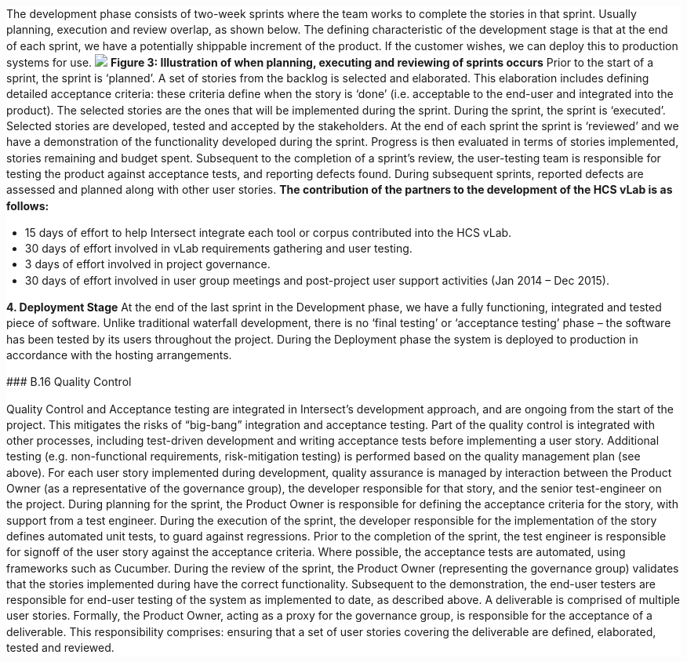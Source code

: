 The development phase consists of two-week sprints where the team works to complete the stories in that sprint. Usually planning, execution and review overlap, as shown below. The defining characteristic of the development stage is that at the end of each sprint, we have a potentially shippable increment of the product. If the customer wishes, we can deploy this to production systems for use. ![](http://bigasc.science.mq.edu.au/wp-content/uploads/2012/12/wpid-proposal-copy.html.html_proposal-copy_filesimage0061.png) **Figure 3: Illustration of when planning, executing and reviewing of sprints occurs** Prior to the start of a sprint, the sprint is ‘planned’. A set of stories from the backlog is selected and elaborated. This elaboration includes defining detailed acceptance criteria: these criteria define when the story is ‘done’ (i.e. acceptable to the end-user and integrated into the product). The selected stories are the ones that will be implemented during the sprint. During the sprint, the sprint is ‘executed’. Selected stories are developed, tested and accepted by the stakeholders. At the end of each sprint the sprint is ‘reviewed’ and we have a demonstration of the functionality developed during the sprint. Progress is then evaluated in terms of stories implemented, stories remaining and budget spent. Subsequent to the completion of a sprint’s review, the user-testing team is responsible for testing the product against acceptance tests, and reporting defects found. During subsequent sprints, reported defects are assessed and planned along with other user stories. **The contribution of the partners to the development of the HCS vLab is as follows:**

- 15 days of effort to help Intersect integrate each tool or corpus contributed into the HCS vLab.
- 30 days of effort involved in vLab requirements gathering and user testing.
- 3 days of effort involved in project governance.
- 30 days of effort involved in user group meetings and post-project user support activities (Jan 2014 – Dec 2015).

**4. Deployment Stage** At the end of the last sprint in the Development phase, we have a fully functioning, integrated and tested piece of software. Unlike traditional waterfall development, there is no ‘final testing’ or ‘acceptance testing’ phase – the software has been tested by its users throughout the project. During the Deployment phase the system is deployed to production in accordance with the hosting arrangements.

</section></section><section>### B.16 Quality Control

Quality Control and Acceptance testing are integrated in Intersect’s development approach, and are ongoing from the start of the project. This mitigates the risks of “big-bang” integration and acceptance testing. Part of the quality control is integrated with other processes, including test-driven development and writing acceptance tests before implementing a user story. Additional testing (e.g. non-functional requirements, risk-mitigation testing) is performed based on the quality management plan (see above). For each user story implemented during development, quality assurance is managed by interaction between the Product Owner (as a representative of the governance group), the developer responsible for that story, and the senior test-engineer on the project. During planning for the sprint, the Product Owner is responsible for defining the acceptance criteria for the story, with support from a test engineer. During the execution of the sprint, the developer responsible for the implementation of the story defines automated unit tests, to guard against regressions. Prior to the completion of the sprint, the test engineer is responsible for signoff of the user story against the acceptance criteria. Where possible, the acceptance tests are automated, using frameworks such as Cucumber. During the review of the sprint, the Product Owner (representing the governance group) validates that the stories implemented during have the correct functionality. Subsequent to the demonstration, the end-user testers are responsible for end-user testing of the system as implemented to date, as described above. A deliverable is comprised of multiple user stories. Formally, the Product Owner, acting as a proxy for the governance group, is responsible for the acceptance of a deliverable. This responsibility comprises: ensuring that a set of user stories covering the deliverable are defined, elaborated, tested and reviewed.
